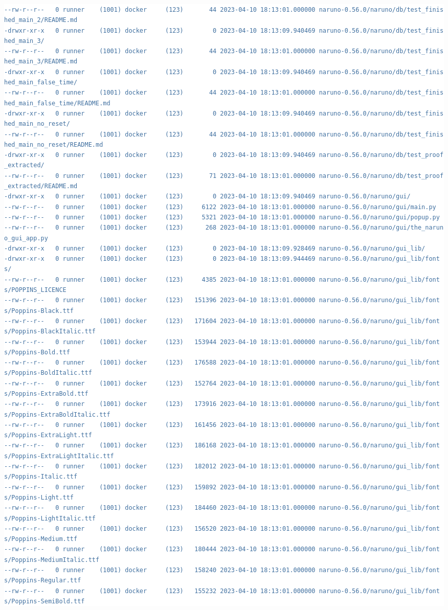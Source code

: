 ```diff
--rw-r--r--   0 runner    (1001) docker     (123)       44 2023-04-10 18:13:01.000000 naruno-0.56.0/naruno/db/test_finished_main_2/README.md
-drwxr-xr-x   0 runner    (1001) docker     (123)        0 2023-04-10 18:13:09.940469 naruno-0.56.0/naruno/db/test_finished_main_3/
--rw-r--r--   0 runner    (1001) docker     (123)       44 2023-04-10 18:13:01.000000 naruno-0.56.0/naruno/db/test_finished_main_3/README.md
-drwxr-xr-x   0 runner    (1001) docker     (123)        0 2023-04-10 18:13:09.940469 naruno-0.56.0/naruno/db/test_finished_main_false_time/
--rw-r--r--   0 runner    (1001) docker     (123)       44 2023-04-10 18:13:01.000000 naruno-0.56.0/naruno/db/test_finished_main_false_time/README.md
-drwxr-xr-x   0 runner    (1001) docker     (123)        0 2023-04-10 18:13:09.940469 naruno-0.56.0/naruno/db/test_finished_main_no_reset/
--rw-r--r--   0 runner    (1001) docker     (123)       44 2023-04-10 18:13:01.000000 naruno-0.56.0/naruno/db/test_finished_main_no_reset/README.md
-drwxr-xr-x   0 runner    (1001) docker     (123)        0 2023-04-10 18:13:09.940469 naruno-0.56.0/naruno/db/test_proof_extracted/
--rw-r--r--   0 runner    (1001) docker     (123)       71 2023-04-10 18:13:01.000000 naruno-0.56.0/naruno/db/test_proof_extracted/README.md
-drwxr-xr-x   0 runner    (1001) docker     (123)        0 2023-04-10 18:13:09.940469 naruno-0.56.0/naruno/gui/
--rw-r--r--   0 runner    (1001) docker     (123)     6122 2023-04-10 18:13:01.000000 naruno-0.56.0/naruno/gui/main.py
--rw-r--r--   0 runner    (1001) docker     (123)     5321 2023-04-10 18:13:01.000000 naruno-0.56.0/naruno/gui/popup.py
--rw-r--r--   0 runner    (1001) docker     (123)      268 2023-04-10 18:13:01.000000 naruno-0.56.0/naruno/gui/the_naruno_gui_app.py
-drwxr-xr-x   0 runner    (1001) docker     (123)        0 2023-04-10 18:13:09.928469 naruno-0.56.0/naruno/gui_lib/
-drwxr-xr-x   0 runner    (1001) docker     (123)        0 2023-04-10 18:13:09.944469 naruno-0.56.0/naruno/gui_lib/fonts/
--rw-r--r--   0 runner    (1001) docker     (123)     4385 2023-04-10 18:13:01.000000 naruno-0.56.0/naruno/gui_lib/fonts/POPPINS_LICENCE
--rw-r--r--   0 runner    (1001) docker     (123)   151396 2023-04-10 18:13:01.000000 naruno-0.56.0/naruno/gui_lib/fonts/Poppins-Black.ttf
--rw-r--r--   0 runner    (1001) docker     (123)   171604 2023-04-10 18:13:01.000000 naruno-0.56.0/naruno/gui_lib/fonts/Poppins-BlackItalic.ttf
--rw-r--r--   0 runner    (1001) docker     (123)   153944 2023-04-10 18:13:01.000000 naruno-0.56.0/naruno/gui_lib/fonts/Poppins-Bold.ttf
--rw-r--r--   0 runner    (1001) docker     (123)   176588 2023-04-10 18:13:01.000000 naruno-0.56.0/naruno/gui_lib/fonts/Poppins-BoldItalic.ttf
--rw-r--r--   0 runner    (1001) docker     (123)   152764 2023-04-10 18:13:01.000000 naruno-0.56.0/naruno/gui_lib/fonts/Poppins-ExtraBold.ttf
--rw-r--r--   0 runner    (1001) docker     (123)   173916 2023-04-10 18:13:01.000000 naruno-0.56.0/naruno/gui_lib/fonts/Poppins-ExtraBoldItalic.ttf
--rw-r--r--   0 runner    (1001) docker     (123)   161456 2023-04-10 18:13:01.000000 naruno-0.56.0/naruno/gui_lib/fonts/Poppins-ExtraLight.ttf
--rw-r--r--   0 runner    (1001) docker     (123)   186168 2023-04-10 18:13:01.000000 naruno-0.56.0/naruno/gui_lib/fonts/Poppins-ExtraLightItalic.ttf
--rw-r--r--   0 runner    (1001) docker     (123)   182012 2023-04-10 18:13:01.000000 naruno-0.56.0/naruno/gui_lib/fonts/Poppins-Italic.ttf
--rw-r--r--   0 runner    (1001) docker     (123)   159892 2023-04-10 18:13:01.000000 naruno-0.56.0/naruno/gui_lib/fonts/Poppins-Light.ttf
--rw-r--r--   0 runner    (1001) docker     (123)   184460 2023-04-10 18:13:01.000000 naruno-0.56.0/naruno/gui_lib/fonts/Poppins-LightItalic.ttf
--rw-r--r--   0 runner    (1001) docker     (123)   156520 2023-04-10 18:13:01.000000 naruno-0.56.0/naruno/gui_lib/fonts/Poppins-Medium.ttf
--rw-r--r--   0 runner    (1001) docker     (123)   180444 2023-04-10 18:13:01.000000 naruno-0.56.0/naruno/gui_lib/fonts/Poppins-MediumItalic.ttf
--rw-r--r--   0 runner    (1001) docker     (123)   158240 2023-04-10 18:13:01.000000 naruno-0.56.0/naruno/gui_lib/fonts/Poppins-Regular.ttf
--rw-r--r--   0 runner    (1001) docker     (123)   155232 2023-04-10 18:13:01.000000 naruno-0.56.0/naruno/gui_lib/fonts/Poppins-SemiBold.ttf
```
